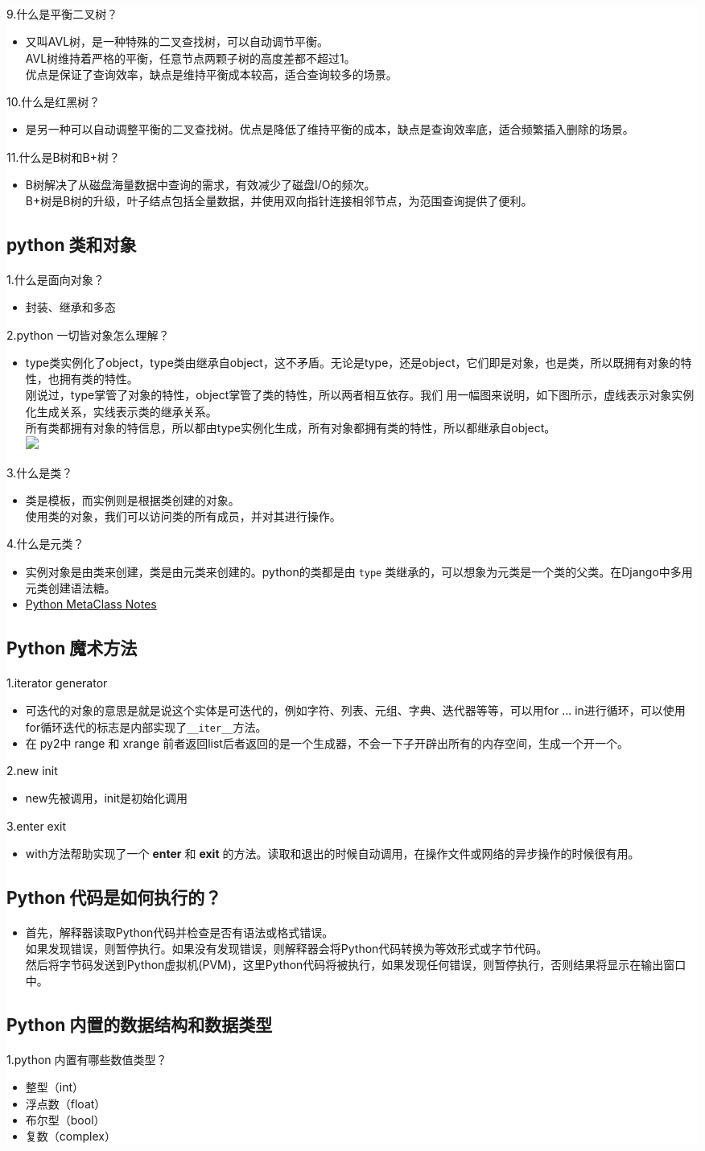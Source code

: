 9.什么是平衡二叉树？
- 又叫AVL树，是一种特殊的二叉查找树，可以自动调节平衡。  
AVL树维持着严格的平衡，任意节点两颗子树的高度差都不超过1。  
优点是保证了查询效率，缺点是维持平衡成本较高，适合查询较多的场景。

10.什么是红黑树？
- 是另一种可以自动调整平衡的二叉查找树。优点是降低了维持平衡的成本，缺点是查询效率底，适合频繁插入删除的场景。

11.什么是B树和B+树？
- B树解决了从磁盘海量数据中查询的需求，有效减少了磁盘I/O的频次。  
B+树是B树的升级，叶子结点包括全量数据，并使用双向指针连接相邻节点，为范围查询提供了便利。

## **python 类和对象**
1.什么是面向对象？
- 封装、继承和多态

2.python 一切皆对象怎么理解？
- type类实例化了object，type类由继承自object，这不矛盾。无论是type，还是object，它们即是对象，也是类，所以既拥有对象的特性，也拥有类的特性。  
刚说过，type掌管了对象的特性，object掌管了类的特性，所以两者相互依存。我们 用一幅图来说明，如下图所示，虚线表示对象实例化生成关系，实线表示类的继承关系。  
所有类都拥有对象的特信息，所以都由type实例化生成，所有对象都拥有类的特性，所以都继承自object。  
![](https://raw.githubusercontent.com/XuYuanzhe/Figurebed/master/img/20220604170940.png)

3.什么是类？
- 类是模板，而实例则是根据类创建的对象。  
使用类的对象，我们可以访问类的所有成员，并对其进行操作。

4.什么是元类？
- 实例对象是由类来创建，类是由元类来创建的。python的类都是由 `type` 类继承的，可以想象为元类是一个类的父类。在Django中多用元类创建语法糖。  
- [Python MetaClass Notes](https://github.com/XuYuanzhe/XuYuanzhe/blob/main/documents/PythonMetaClass.md)

## **Python 魔术方法**
1.iterator generator
- 可迭代的对象的意思是就是说这个实体是可迭代的，例如字符、列表、元组、字典、迭代器等等，可以用for ... in进行循环，可以使用for循环迭代的标志是内部实现了`__iter__`方法。  
- 在 py2中 range 和 xrange 前者返回list后者返回的是一个生成器，不会一下子开辟出所有的内存空间，生成一个开一个。

2.new init
- new先被调用，init是初始化调用

3.enter exit
- with方法帮助实现了一个 __enter__ 和 __exit__ 的方法。读取和退出的时候自动调用，在操作文件或网络的异步操作的时候很有用。

## **Python 代码是如何执行的？**
- 首先，解释器读取Python代码并检查是否有语法或格式错误。  
如果发现错误，则暂停执行。如果没有发现错误，则解释器会将Python代码转换为等效形式或字节代码。  
然后将字节码发送到Python虚拟机(PVM)，这里Python代码将被执行，如果发现任何错误，则暂停执行，否则结果将显示在输出窗口中。

## **Python 内置的数据结构和数据类型**
1.python 内置有哪些数值类型？
- 整型（int）
- 浮点数（float）
- 布尔型（bool）
- 复数（complex）
